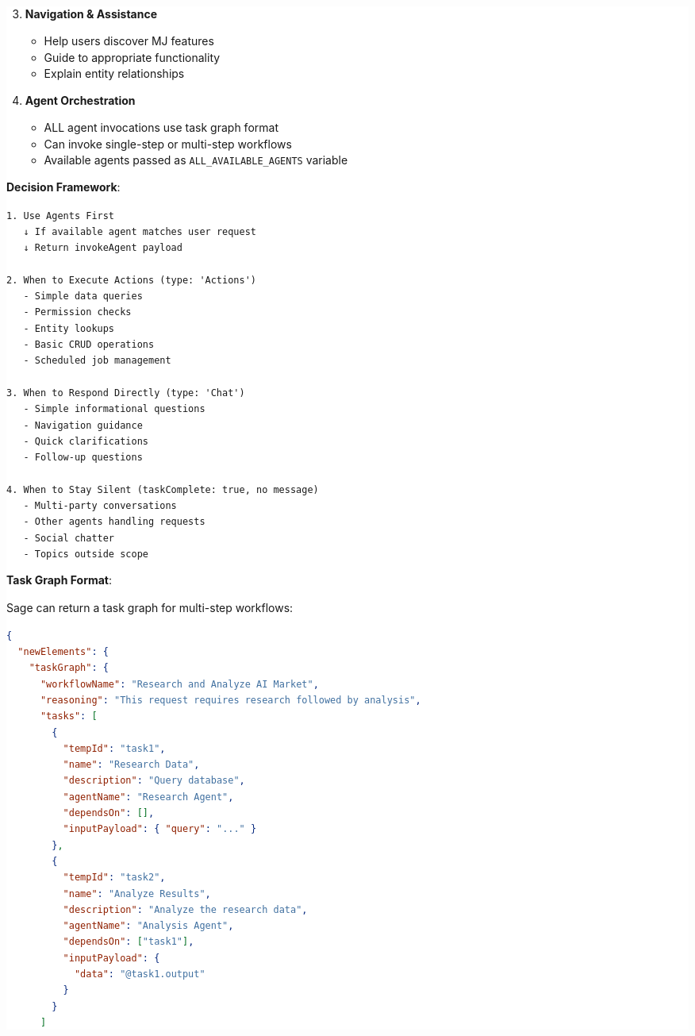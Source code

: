 3. **Navigation & Assistance**
   - Help users discover MJ features
   - Guide to appropriate functionality
   - Explain entity relationships

4. **Agent Orchestration**
   - ALL agent invocations use task graph format
   - Can invoke single-step or multi-step workflows
   - Available agents passed as `ALL_AVAILABLE_AGENTS` variable

**Decision Framework**:

```
1. Use Agents First
   ↓ If available agent matches user request
   ↓ Return invokeAgent payload

2. When to Execute Actions (type: 'Actions')
   - Simple data queries
   - Permission checks
   - Entity lookups
   - Basic CRUD operations
   - Scheduled job management

3. When to Respond Directly (type: 'Chat')
   - Simple informational questions
   - Navigation guidance
   - Quick clarifications
   - Follow-up questions

4. When to Stay Silent (taskComplete: true, no message)
   - Multi-party conversations
   - Other agents handling requests
   - Social chatter
   - Topics outside scope
```

**Task Graph Format**:

Sage can return a task graph for multi-step workflows:

```json
{
  "newElements": {
    "taskGraph": {
      "workflowName": "Research and Analyze AI Market",
      "reasoning": "This request requires research followed by analysis",
      "tasks": [
        {
          "tempId": "task1",
          "name": "Research Data",
          "description": "Query database",
          "agentName": "Research Agent",
          "dependsOn": [],
          "inputPayload": { "query": "..." }
        },
        {
          "tempId": "task2",
          "name": "Analyze Results",
          "description": "Analyze the research data",
          "agentName": "Analysis Agent",
          "dependsOn": ["task1"],
          "inputPayload": {
            "data": "@task1.output"
          }
        }
      ]
```